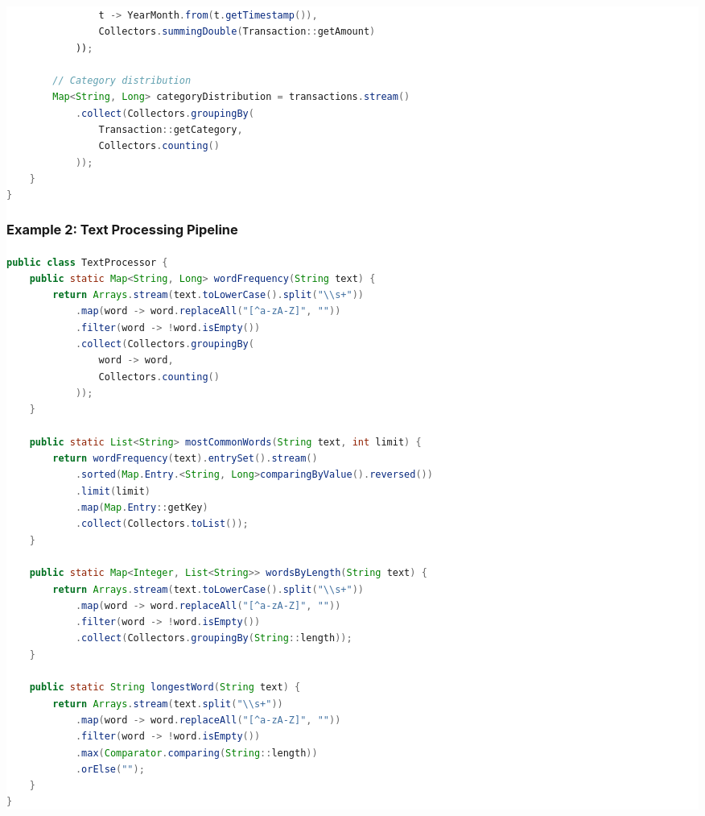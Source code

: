 ```java
                t -> YearMonth.from(t.getTimestamp()),
                Collectors.summingDouble(Transaction::getAmount)
            ));
        
        // Category distribution
        Map<String, Long> categoryDistribution = transactions.stream()
            .collect(Collectors.groupingBy(
                Transaction::getCategory,
                Collectors.counting()
            ));
    }
}
```

### Example 2: Text Processing Pipeline
```java
public class TextProcessor {
    public static Map<String, Long> wordFrequency(String text) {
        return Arrays.stream(text.toLowerCase().split("\\s+"))
            .map(word -> word.replaceAll("[^a-zA-Z]", ""))
            .filter(word -> !word.isEmpty())
            .collect(Collectors.groupingBy(
                word -> word,
                Collectors.counting()
            ));
    }
    
    public static List<String> mostCommonWords(String text, int limit) {
        return wordFrequency(text).entrySet().stream()
            .sorted(Map.Entry.<String, Long>comparingByValue().reversed())
            .limit(limit)
            .map(Map.Entry::getKey)
            .collect(Collectors.toList());
    }
    
    public static Map<Integer, List<String>> wordsByLength(String text) {
        return Arrays.stream(text.toLowerCase().split("\\s+"))
            .map(word -> word.replaceAll("[^a-zA-Z]", ""))
            .filter(word -> !word.isEmpty())
            .collect(Collectors.groupingBy(String::length));
    }
    
    public static String longestWord(String text) {
        return Arrays.stream(text.split("\\s+"))
            .map(word -> word.replaceAll("[^a-zA-Z]", ""))
            .filter(word -> !word.isEmpty())
            .max(Comparator.comparing(String::length))
            .orElse("");
    }
}
```
